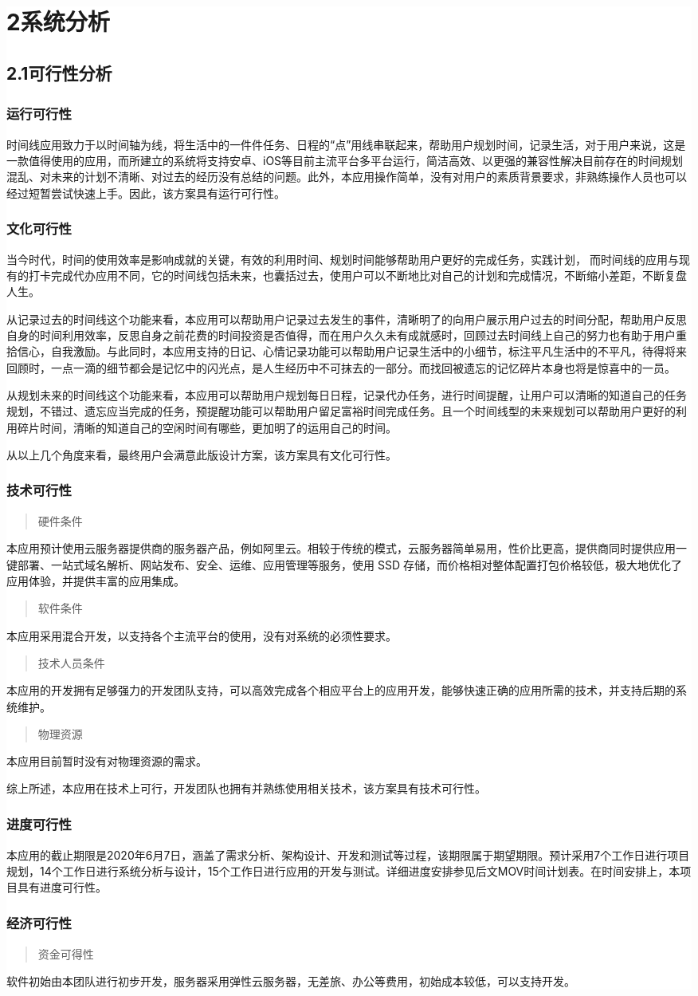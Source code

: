 # 2系统分析

## 2.1可行性分析

### 运行可行性

时间线应用致力于以时间轴为线，将生活中的一件件任务、日程的“点”用线串联起来，帮助用户规划时间，记录生活，对于用户来说，这是一款值得使用的应用，而所建立的系统将支持安卓、iOS等目前主流平台多平台运行，简洁高效、以更强的兼容性解决目前存在的时间规划混乱、对未来的计划不清晰、对过去的经历没有总结的问题。此外，本应用操作简单，没有对用户的素质背景要求，非熟练操作人员也可以经过短暂尝试快速上手。因此，该方案具有运行可行性。

### 文化可行性

当今时代，时间的使用效率是影响成就的关键，有效的利用时间、规划时间能够帮助用户更好的完成任务，实践计划， 而时间线的应用与现有的打卡完成代办应用不同，它的时间线包括未来，也囊括过去，使用户可以不断地比对自己的计划和完成情况，不断缩小差距，不断复盘人生。

从记录过去的时间线这个功能来看，本应用可以帮助用户记录过去发生的事件，清晰明了的向用户展示用户过去的时间分配，帮助用户反思自身的时间利用效率，反思自身之前花费的时间投资是否值得，而在用户久久未有成就感时，回顾过去时间线上自己的努力也有助于用户重拾信心，自我激励。与此同时，本应用支持的日记、心情记录功能可以帮助用户记录生活中的小细节，标注平凡生活中的不平凡，待得将来回顾时，一点一滴的细节都会是记忆中的闪光点，是人生经历中不可抹去的一部分。而找回被遗忘的记忆碎片本身也将是惊喜中的一员。

从规划未来的时间线这个功能来看，本应用可以帮助用户规划每日日程，记录代办任务，进行时间提醒，让用户可以清晰的知道自己的任务规划，不错过、遗忘应当完成的任务，预提醒功能可以帮助用户留足富裕时间完成任务。且一个时间线型的未来规划可以帮助用户更好的利用碎片时间，清晰的知道自己的空闲时间有哪些，更加明了的运用自己的时间。

从以上几个角度来看，最终用户会满意此版设计方案，该方案具有文化可行性。

### 技术可行性

> 硬件条件

本应用预计使用云服务器提供商的服务器产品，例如阿里云。相较于传统的模式，云服务器简单易用，性价比更高，提供商同时提供应用一键部署、一站式域名解析、网站发布、安全、运维、应用管理等服务，使用 SSD 存储，而价格相对整体配置打包价格较低，极大地优化了应用体验，并提供丰富的应用集成。

> 软件条件

本应用采用混合开发，以支持各个主流平台的使用，没有对系统的必须性要求。

> 技术人员条件

本应用的开发拥有足够强力的开发团队支持，可以高效完成各个相应平台上的应用开发，能够快速正确的应用所需的技术，并支持后期的系统维护。

> 物理资源

本应用目前暂时没有对物理资源的需求。

综上所述，本应用在技术上可行，开发团队也拥有并熟练使用相关技术，该方案具有技术可行性。

### 进度可行性

本应用的截止期限是2020年6月7日，涵盖了需求分析、架构设计、开发和测试等过程，该期限属于期望期限。预计采用7个工作日进行项目规划，14个工作日进行系统分析与设计，15个工作日进行应用的开发与测试。详细进度安排参见后文MOV时间计划表。在时间安排上，本项目具有进度可行性。

### 经济可行性

> 资金可得性

软件初始由本团队进行初步开发，服务器采用弹性云服务器，无差旅、办公等费用，初始成本较低，可以支持开发。

